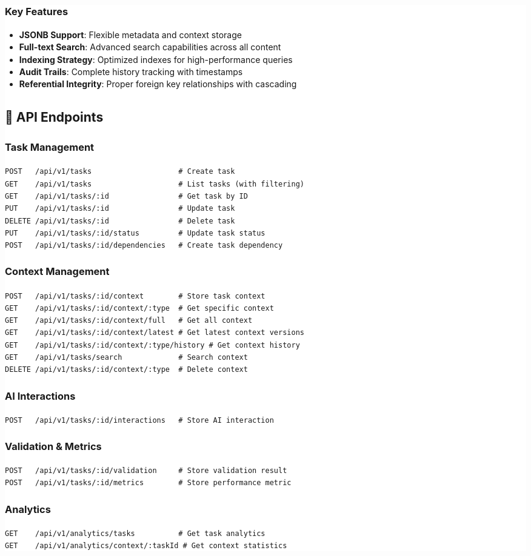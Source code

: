 ### Key Features

- **JSONB Support**: Flexible metadata and context storage
- **Full-text Search**: Advanced search capabilities across all content
- **Indexing Strategy**: Optimized indexes for high-performance queries
- **Audit Trails**: Complete history tracking with timestamps
- **Referential Integrity**: Proper foreign key relationships with cascading

## 🔧 API Endpoints

### Task Management

```http
POST   /api/v1/tasks                    # Create task
GET    /api/v1/tasks                    # List tasks (with filtering)
GET    /api/v1/tasks/:id                # Get task by ID
PUT    /api/v1/tasks/:id                # Update task
DELETE /api/v1/tasks/:id                # Delete task
PUT    /api/v1/tasks/:id/status         # Update task status
POST   /api/v1/tasks/:id/dependencies   # Create task dependency
```

### Context Management

```http
POST   /api/v1/tasks/:id/context        # Store task context
GET    /api/v1/tasks/:id/context/:type  # Get specific context
GET    /api/v1/tasks/:id/context/full   # Get all context
GET    /api/v1/tasks/:id/context/latest # Get latest context versions
GET    /api/v1/tasks/:id/context/:type/history # Get context history
GET    /api/v1/tasks/search             # Search context
DELETE /api/v1/tasks/:id/context/:type  # Delete context
```

### AI Interactions

```http
POST   /api/v1/tasks/:id/interactions   # Store AI interaction
```

### Validation & Metrics

```http
POST   /api/v1/tasks/:id/validation     # Store validation result
POST   /api/v1/tasks/:id/metrics        # Store performance metric
```

### Analytics

```http
GET    /api/v1/analytics/tasks          # Get task analytics
GET    /api/v1/analytics/context/:taskId # Get context statistics
```
